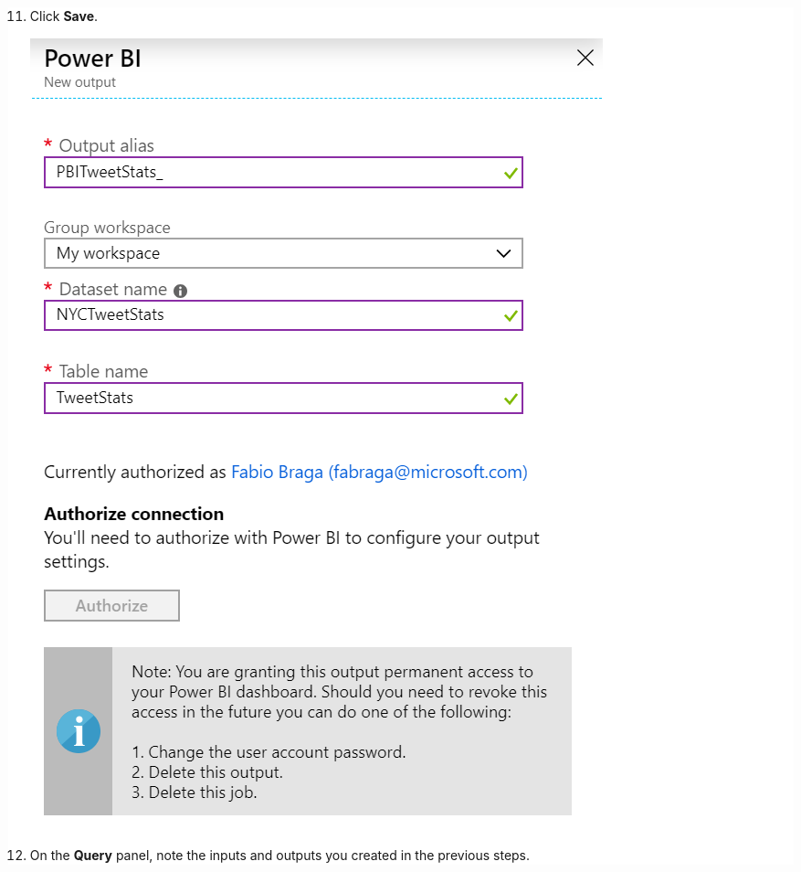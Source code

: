 11.	Click **Save**.

    ![](./Media/Lab5-Image33.png)

12.	On the **Query** panel, note the inputs and outputs you created in the previous steps. 
